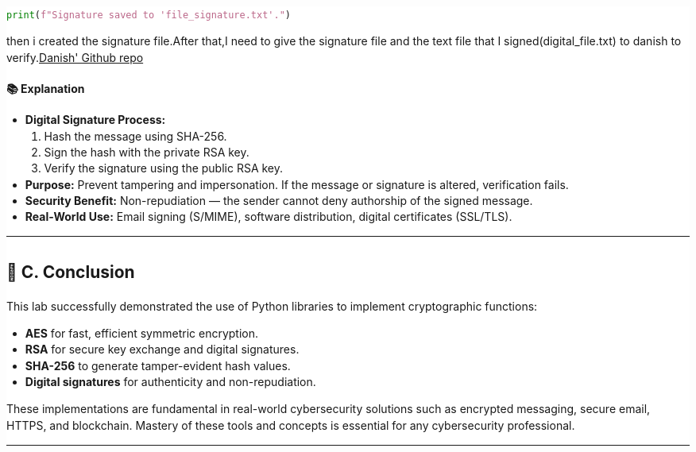 ```python
print(f"Signature saved to 'file_signature.txt'.")
```
then i created the signature file.After that,I need to give the signature file and the text file that I signed(digital_file.txt) to danish to verify.[Danish' Github repo](https://github.com/nishsem/Danish/blob/main/Cryptography-Class/Assessments/2-Lab-Works-20%25/Lab-Work-4/readme.md#task-4-digital-signatures-rsa)


#### 📚 Explanation

- **Digital Signature Process:**
  1. Hash the message using SHA-256.
  2. Sign the hash with the private RSA key.
  3. Verify the signature using the public RSA key.
- **Purpose:** Prevent tampering and impersonation. If the message or signature is altered, verification fails.
- **Security Benefit:** Non-repudiation — the sender cannot deny authorship of the signed message.
- **Real-World Use:** Email signing (S/MIME), software distribution, digital certificates (SSL/TLS).

---


## 🧠 C. Conclusion

This lab successfully demonstrated the use of Python libraries to implement cryptographic functions:

- **AES** for fast, efficient symmetric encryption.
- **RSA** for secure key exchange and digital signatures.
- **SHA-256** to generate tamper-evident hash values.
- **Digital signatures** for authenticity and non-repudiation.

These implementations are fundamental in real-world cybersecurity solutions such as encrypted messaging, secure email, HTTPS, and blockchain. Mastery of these tools and concepts is essential for any cybersecurity professional.

---


